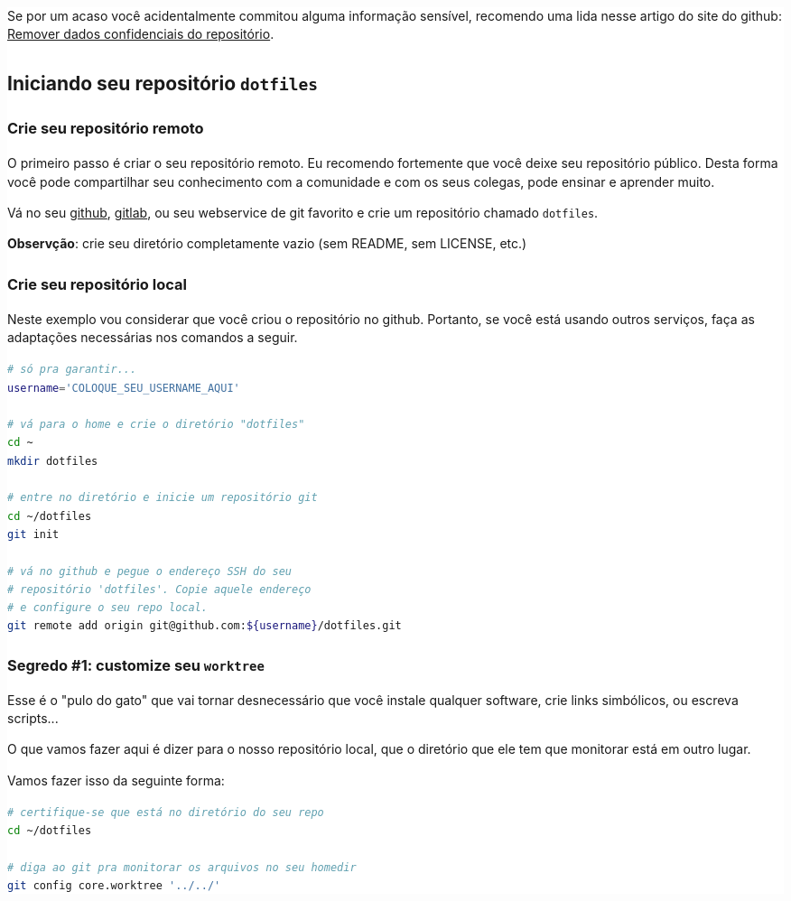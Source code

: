Se por um acaso você acidentalmente commitou alguma informação sensível, recomendo uma lida nesse artigo do site do github: [Remover dados confidenciais do repositório](https://docs.github.com/pt/authentication/keeping-your-account-and-data-secure/removing-sensitive-data-from-a-repository).



## Iniciando seu repositório `dotfiles`

### Crie seu repositório remoto

O primeiro passo é criar o seu repositório remoto. Eu recomendo fortemente que você deixe seu repositório público. Desta forma você pode compartilhar seu conhecimento com a comunidade e com os seus colegas, pode ensinar e aprender muito.

Vá no seu [github](https://github.com/), [gitlab](https://gitlab.com/), ou seu webservice de git favorito e crie um repositório chamado `dotfiles`.

**Observção**: crie seu diretório completamente vazio (sem README, sem LICENSE, etc.)


### Crie seu repositório local

Neste exemplo vou considerar que você criou o repositório no github. Portanto, se você está usando outros serviços, faça as adaptações necessárias nos comandos a seguir.

```bash
# só pra garantir...
username='COLOQUE_SEU_USERNAME_AQUI'

# vá para o home e crie o diretório "dotfiles"
cd ~
mkdir dotfiles

# entre no diretório e inicie um repositório git
cd ~/dotfiles
git init

# vá no github e pegue o endereço SSH do seu 
# repositório 'dotfiles'. Copie aquele endereço
# e configure o seu repo local.
git remote add origin git@github.com:${username}/dotfiles.git
```

### Segredo #1: customize seu `worktree`

Esse é o "pulo do gato" que vai tornar desnecessário que você instale qualquer software, crie links simbólicos, ou escreva scripts...

O que vamos fazer aqui é dizer para o nosso repositório local, que o diretório que ele tem que monitorar está em outro lugar.

Vamos fazer isso da seguinte forma:

```bash
# certifique-se que está no diretório do seu repo
cd ~/dotfiles

# diga ao git pra monitorar os arquivos no seu homedir
git config core.worktree '../../'
```
